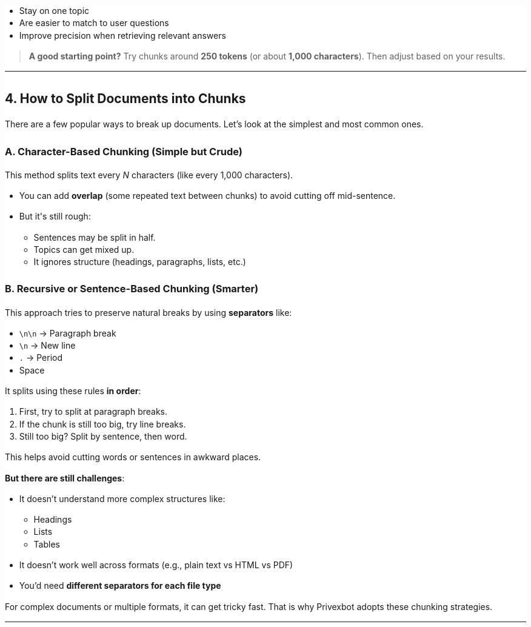* Stay on one topic
* Are easier to match to user questions
* Improve precision when retrieving relevant answers

> **A good starting point?** Try chunks around **250 tokens** (or about **1,000 characters**). Then adjust based on your results.

---

## 4. How to Split Documents into Chunks

There are a few popular ways to break up documents. Let’s look at the simplest and most common ones.

### A. Character-Based Chunking (Simple but Crude)

This method splits text every *N* characters (like every 1,000 characters).

* You can add **overlap** (some repeated text between chunks) to avoid cutting off mid-sentence.
* But it's still rough:

  * Sentences may be split in half.
  * Topics can get mixed up.
  * It ignores structure (headings, paragraphs, lists, etc.)

### B. Recursive or Sentence-Based Chunking (Smarter)

This approach tries to preserve natural breaks by using **separators** like:

* `\n\n` → Paragraph break
* `\n` → New line
* `.` → Period
* Space

It splits using these rules **in order**:

1. First, try to split at paragraph breaks.
2. If the chunk is still too big, try line breaks.
3. Still too big? Split by sentence, then word.

This helps avoid cutting words or sentences in awkward places.

**But there are still challenges**:

* It doesn’t understand more complex structures like:

  * Headings
  * Lists
  * Tables
* It doesn’t work well across formats (e.g., plain text vs HTML vs PDF)
* You’d need **different separators for each file type**

For complex documents or multiple formats, it can get tricky fast. That is why Privexbot adopts these chunking strategies.

---
